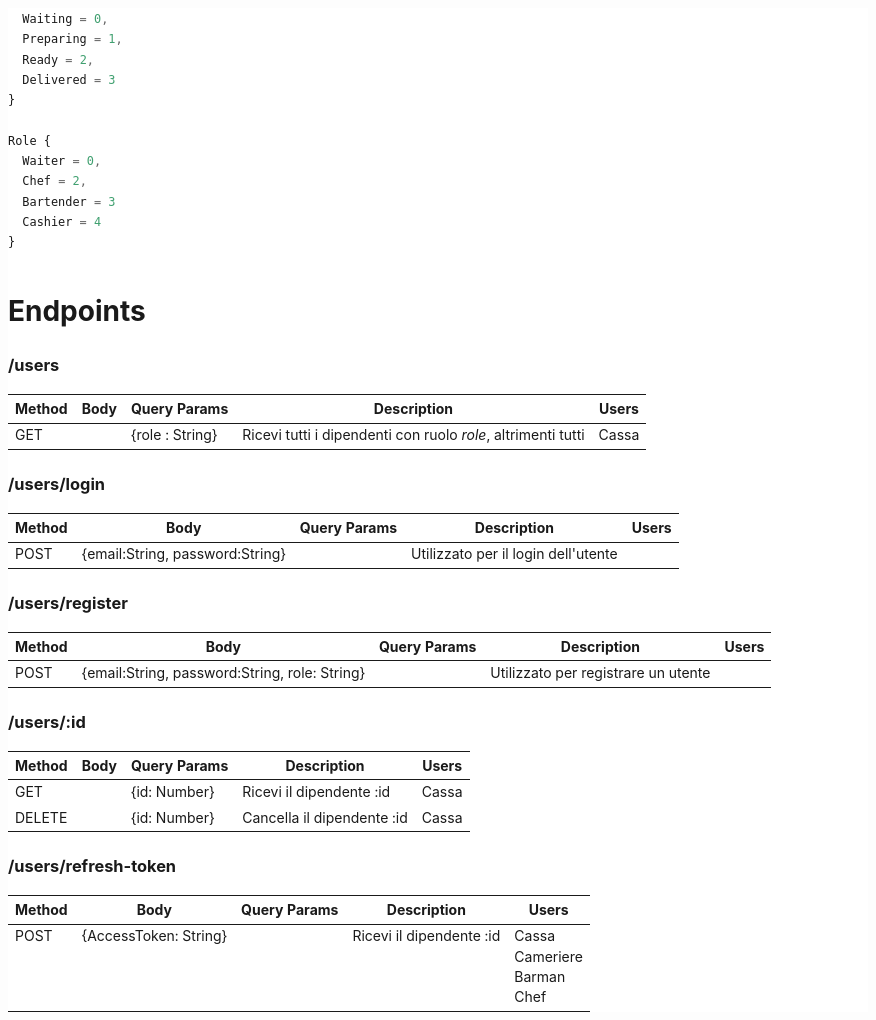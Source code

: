 ```typescript
  Waiting = 0,
  Preparing = 1,
  Ready = 2,
  Delivered = 3
}

Role {
  Waiter = 0,
  Chef = 2,
  Bartender = 3
  Cashier = 4
}
```

# Endpoints

### /users

| Method | Body | Query Params    | Description                                                  | Users |
| ------ | ---- | --------------- | ------------------------------------------------------------ | ----- |
| GET    |      | {role : String} | Ricevi tutti i dipendenti con ruolo _role_, altrimenti tutti | Cassa |

### /users/login

| Method | Body                            | Query Params | Description                         | Users |
| ------ | ------------------------------- | ------------ | ----------------------------------- | ----- |
| POST   | {email:String, password:String} |              | Utilizzato per il login dell'utente |       |

### /users/register

| Method | Body                                          | Query Params | Description                         | Users |
| ------ | --------------------------------------------- | ------------ | ----------------------------------- | ----- |
| POST   | {email:String, password:String, role: String} |              | Utilizzato per registrare un utente |       |

### /users/:id

| Method | Body | Query Params | Description                | Users |
| ------ | ---- | ------------ | -------------------------- | ----- |
| GET    |      | {id: Number} | Ricevi il dipendente :id   | Cassa |
| DELETE |      | {id: Number} | Cancella il dipendente :id | Cassa |

### /users/refresh-token

| Method | Body                  | Query Params | Description              | Users                                      |
| ------ | --------------------- | ------------ | ------------------------ | ------------------------------------------ |
| POST   | {AccessToken: String} |              | Ricevi il dipendente :id | Cassa<br />Cameriere<br />Barman<br />Chef |
